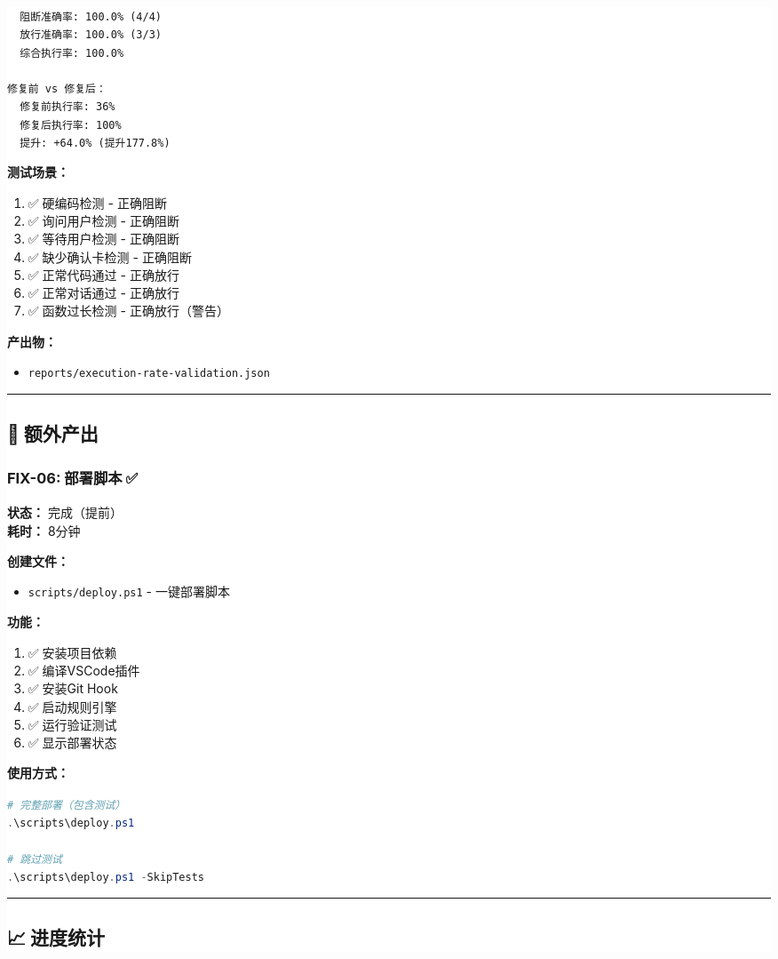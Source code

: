 ```
  阻断准确率: 100.0% (4/4)
  放行准确率: 100.0% (3/3)
  综合执行率: 100.0%

修复前 vs 修复后：
  修复前执行率: 36%
  修复后执行率: 100%
  提升: +64.0% (提升177.8%)
```

**测试场景：**
1. ✅ 硬编码检测 - 正确阻断
2. ✅ 询问用户检测 - 正确阻断
3. ✅ 等待用户检测 - 正确阻断
4. ✅ 缺少确认卡检测 - 正确阻断
5. ✅ 正常代码通过 - 正确放行
6. ✅ 正常对话通过 - 正确放行
7. ✅ 函数过长检测 - 正确放行（警告）

**产出物：**
- `reports/execution-rate-validation.json`

---

## 📁 额外产出

### FIX-06: 部署脚本 ✅

**状态：** 完成（提前）  
**耗时：** 8分钟  

**创建文件：**
- `scripts/deploy.ps1` - 一键部署脚本

**功能：**
1. ✅ 安装项目依赖
2. ✅ 编译VSCode插件
3. ✅ 安装Git Hook
4. ✅ 启动规则引擎
5. ✅ 运行验证测试
6. ✅ 显示部署状态

**使用方式：**
```powershell
# 完整部署（包含测试）
.\scripts\deploy.ps1

# 跳过测试
.\scripts\deploy.ps1 -SkipTests
```

---

## 📈 进度统计
